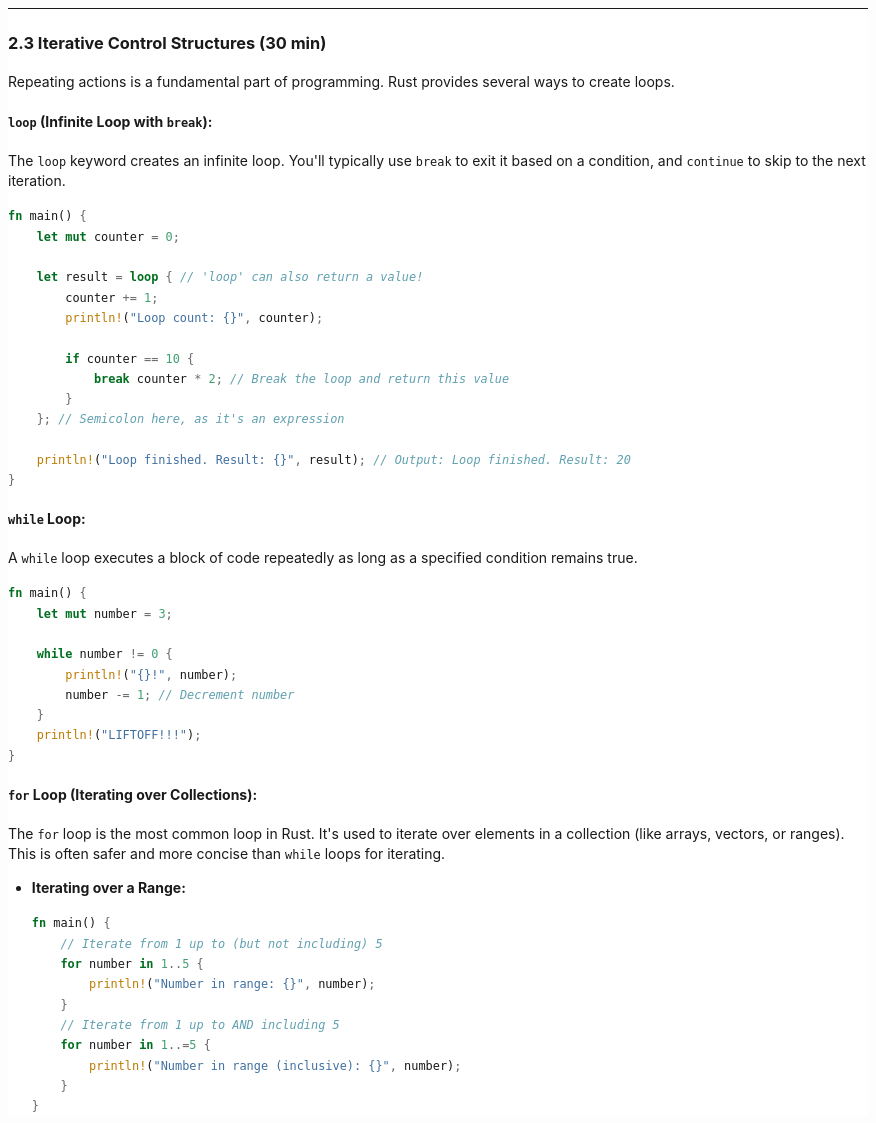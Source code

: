 -----

### 2.3 Iterative Control Structures (30 min)

Repeating actions is a fundamental part of programming. Rust provides several ways to create loops.

#### **`loop` (Infinite Loop with `break`):**

The `loop` keyword creates an infinite loop. You'll typically use `break` to exit it based on a condition, and `continue` to skip to the next iteration.

```rust
fn main() {
    let mut counter = 0;

    let result = loop { // 'loop' can also return a value!
        counter += 1;
        println!("Loop count: {}", counter);

        if counter == 10 {
            break counter * 2; // Break the loop and return this value
        }
    }; // Semicolon here, as it's an expression

    println!("Loop finished. Result: {}", result); // Output: Loop finished. Result: 20
}
```

#### **`while` Loop:**

A `while` loop executes a block of code repeatedly as long as a specified condition remains true.

```rust
fn main() {
    let mut number = 3;

    while number != 0 {
        println!("{}!", number);
        number -= 1; // Decrement number
    }
    println!("LIFTOFF!!!");
}
```

#### **`for` Loop (Iterating over Collections):**

The `for` loop is the most common loop in Rust. It's used to iterate over elements in a collection (like arrays, vectors, or ranges). This is often safer and more concise than `while` loops for iterating.

  * **Iterating over a Range:**

    ```rust
    fn main() {
        // Iterate from 1 up to (but not including) 5
        for number in 1..5 {
            println!("Number in range: {}", number);
        }
        // Iterate from 1 up to AND including 5
        for number in 1..=5 {
            println!("Number in range (inclusive): {}", number);
        }
    }
    ```

